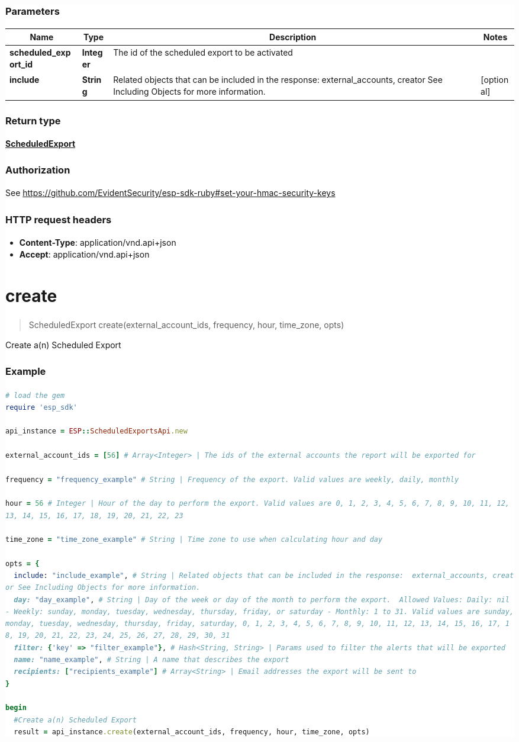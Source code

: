 ### Parameters

Name | Type | Description  | Notes
------------- | ------------- | ------------- | -------------
 **scheduled_export_id** | **Integer**| The id of the scheduled export to be activated | 
 **include** | **String**| Related objects that can be included in the response:  external_accounts, creator See Including Objects for more information. | [optional] 

### Return type

[**ScheduledExport**](ScheduledExport.md)

### Authorization

See https://github.com/EvidentSecurity/esp-sdk-ruby#set-your-hmac-security-keys

### HTTP request headers

 - **Content-Type**: application/vnd.api+json
 - **Accept**: application/vnd.api+json



# **create**
> ScheduledExport create(external_account_ids, frequency, hour, time_zone, opts)

Create a(n) Scheduled Export



### Example
```ruby
# load the gem
require 'esp_sdk'

api_instance = ESP::ScheduledExportsApi.new

external_account_ids = [56] # Array<Integer> | The ids of the external accounts the report will be exported for

frequency = "frequency_example" # String | Frequency of the export. Valid values are weekly, daily, monthly

hour = 56 # Integer | Hour of the day to perform the export. Valid values are 0, 1, 2, 3, 4, 5, 6, 7, 8, 9, 10, 11, 12, 13, 14, 15, 16, 17, 18, 19, 20, 21, 22, 23

time_zone = "time_zone_example" # String | Time zone to use when calculating hour and day

opts = { 
  include: "include_example", # String | Related objects that can be included in the response:  external_accounts, creator See Including Objects for more information.
  day: "day_example", # String | Day of the week or day of the month to perform the export.  Allowed Values: Daily: nil - Weekly: sunday, monday, tuesday, wednesday, thursday, friday, or saturday - Monthly: 1 to 31. Valid values are sunday, monday, tuesday, wednesday, thursday, friday, saturday, 0, 1, 2, 3, 4, 5, 6, 7, 8, 9, 10, 11, 12, 13, 14, 15, 16, 17, 18, 19, 20, 21, 22, 23, 24, 25, 26, 27, 28, 29, 30, 31
  filter: {'key' => "filter_example"}, # Hash<String, String> | Params used to filter the alerts that will be exported
  name: "name_example", # String | A name that describes the export
  recipients: ["recipients_example"] # Array<String> | Email addresses the export will be sent to
}

begin
  #Create a(n) Scheduled Export
  result = api_instance.create(external_account_ids, frequency, hour, time_zone, opts)
```